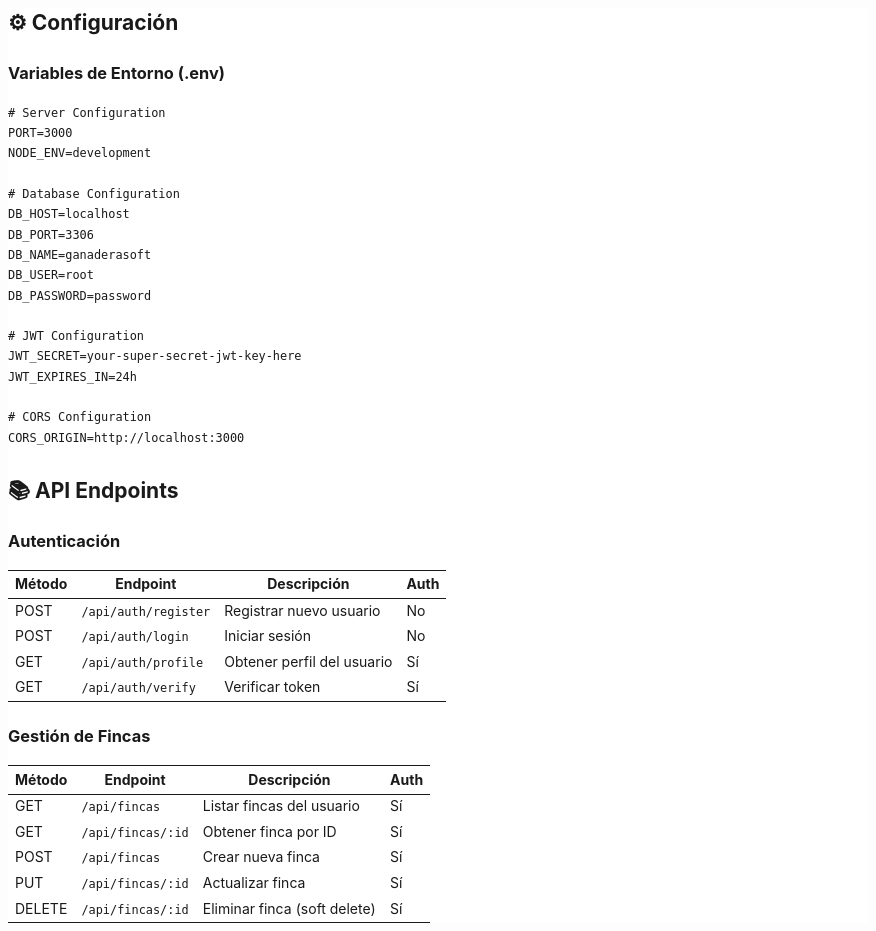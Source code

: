 
## ⚙️ Configuración

### Variables de Entorno (.env)

```env
# Server Configuration
PORT=3000
NODE_ENV=development

# Database Configuration
DB_HOST=localhost
DB_PORT=3306
DB_NAME=ganaderasoft
DB_USER=root
DB_PASSWORD=password

# JWT Configuration
JWT_SECRET=your-super-secret-jwt-key-here
JWT_EXPIRES_IN=24h

# CORS Configuration
CORS_ORIGIN=http://localhost:3000
```

## 📚 API Endpoints

### Autenticación

| Método | Endpoint | Descripción | Auth |
|--------|----------|-------------|------|
| POST | `/api/auth/register` | Registrar nuevo usuario | No |
| POST | `/api/auth/login` | Iniciar sesión | No |
| GET | `/api/auth/profile` | Obtener perfil del usuario | Sí |
| GET | `/api/auth/verify` | Verificar token | Sí |

### Gestión de Fincas

| Método | Endpoint | Descripción | Auth |
|--------|----------|-------------|------|
| GET | `/api/fincas` | Listar fincas del usuario | Sí |
| GET | `/api/fincas/:id` | Obtener finca por ID | Sí |
| POST | `/api/fincas` | Crear nueva finca | Sí |
| PUT | `/api/fincas/:id` | Actualizar finca | Sí |
| DELETE | `/api/fincas/:id` | Eliminar finca (soft delete) | Sí |

